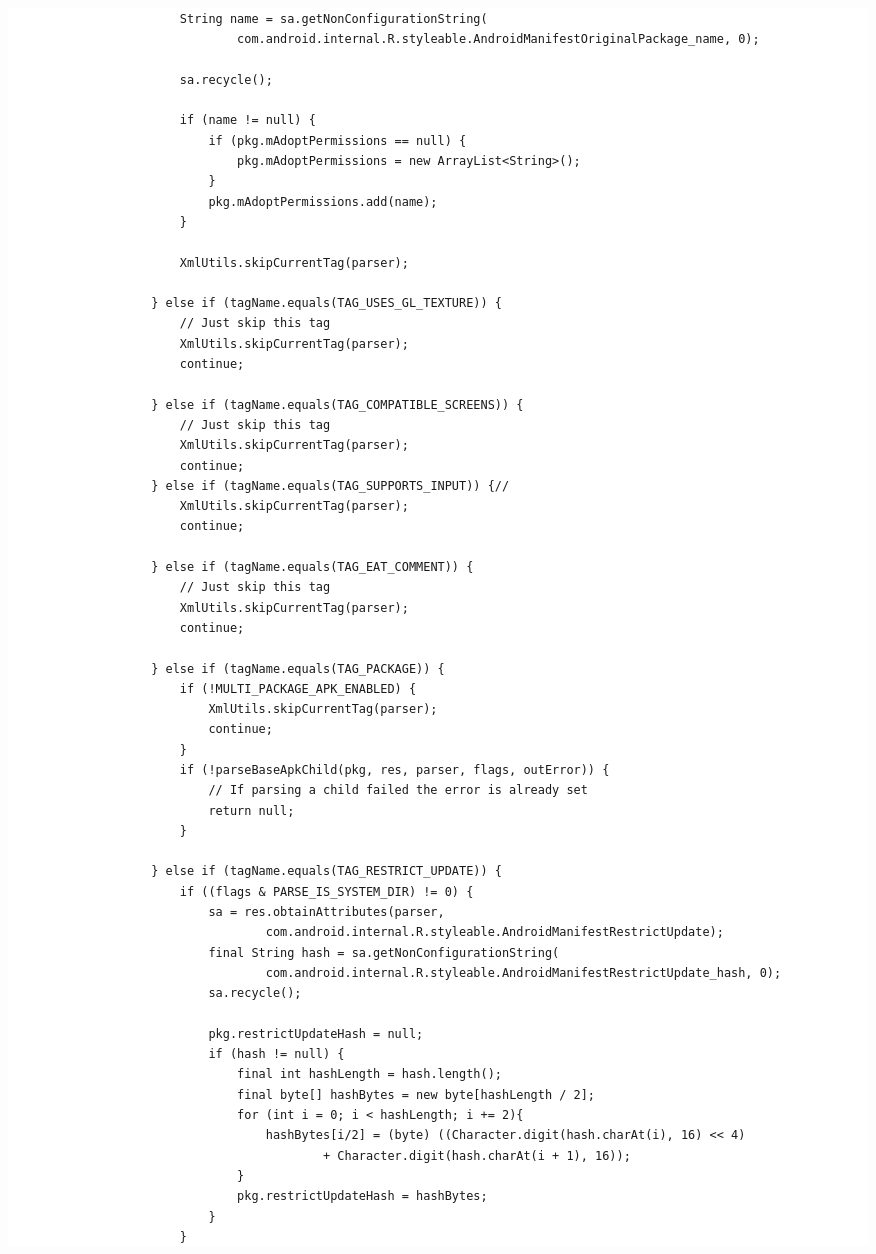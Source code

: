 			                String name = sa.getNonConfigurationString(
			                        com.android.internal.R.styleable.AndroidManifestOriginalPackage_name, 0);
			
			                sa.recycle();
			
			                if (name != null) {
			                    if (pkg.mAdoptPermissions == null) {
			                        pkg.mAdoptPermissions = new ArrayList<String>();
			                    }
			                    pkg.mAdoptPermissions.add(name);
			                }
			
			                XmlUtils.skipCurrentTag(parser);
			
			            } else if (tagName.equals(TAG_USES_GL_TEXTURE)) {
			                // Just skip this tag
			                XmlUtils.skipCurrentTag(parser);
			                continue;
			
			            } else if (tagName.equals(TAG_COMPATIBLE_SCREENS)) {
			                // Just skip this tag
			                XmlUtils.skipCurrentTag(parser);
			                continue;
			            } else if (tagName.equals(TAG_SUPPORTS_INPUT)) {//
			                XmlUtils.skipCurrentTag(parser);
			                continue;
			
			            } else if (tagName.equals(TAG_EAT_COMMENT)) {
			                // Just skip this tag
			                XmlUtils.skipCurrentTag(parser);
			                continue;
			
			            } else if (tagName.equals(TAG_PACKAGE)) {
			                if (!MULTI_PACKAGE_APK_ENABLED) {
			                    XmlUtils.skipCurrentTag(parser);
			                    continue;
			                }
			                if (!parseBaseApkChild(pkg, res, parser, flags, outError)) {
			                    // If parsing a child failed the error is already set
			                    return null;
			                }
			
			            } else if (tagName.equals(TAG_RESTRICT_UPDATE)) {
			                if ((flags & PARSE_IS_SYSTEM_DIR) != 0) {
			                    sa = res.obtainAttributes(parser,
			                            com.android.internal.R.styleable.AndroidManifestRestrictUpdate);
			                    final String hash = sa.getNonConfigurationString(
			                            com.android.internal.R.styleable.AndroidManifestRestrictUpdate_hash, 0);
			                    sa.recycle();
			
			                    pkg.restrictUpdateHash = null;
			                    if (hash != null) {
			                        final int hashLength = hash.length();
			                        final byte[] hashBytes = new byte[hashLength / 2];
			                        for (int i = 0; i < hashLength; i += 2){
			                            hashBytes[i/2] = (byte) ((Character.digit(hash.charAt(i), 16) << 4)
			                                    + Character.digit(hash.charAt(i + 1), 16));
			                        }
			                        pkg.restrictUpdateHash = hashBytes;
			                    }
			                }
			